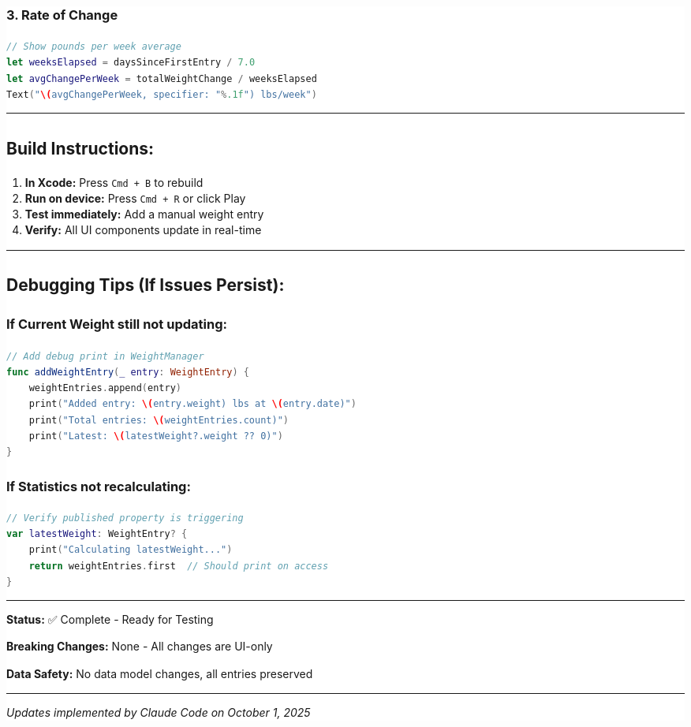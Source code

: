 ### 3. Rate of Change
```swift
// Show pounds per week average
let weeksElapsed = daysSinceFirstEntry / 7.0
let avgChangePerWeek = totalWeightChange / weeksElapsed
Text("\(avgChangePerWeek, specifier: "%.1f") lbs/week")
```

---

## Build Instructions:

1. **In Xcode:** Press `Cmd + B` to rebuild
2. **Run on device:** Press `Cmd + R` or click Play
3. **Test immediately:** Add a manual weight entry
4. **Verify:** All UI components update in real-time

---

## Debugging Tips (If Issues Persist):

### If Current Weight still not updating:
```swift
// Add debug print in WeightManager
func addWeightEntry(_ entry: WeightEntry) {
    weightEntries.append(entry)
    print("Added entry: \(entry.weight) lbs at \(entry.date)")
    print("Total entries: \(weightEntries.count)")
    print("Latest: \(latestWeight?.weight ?? 0)")
}
```

### If Statistics not recalculating:
```swift
// Verify published property is triggering
var latestWeight: WeightEntry? {
    print("Calculating latestWeight...")
    return weightEntries.first  // Should print on access
}
```

---

**Status:** ✅ Complete - Ready for Testing

**Breaking Changes:** None - All changes are UI-only

**Data Safety:** No data model changes, all entries preserved

---

*Updates implemented by Claude Code on October 1, 2025*
